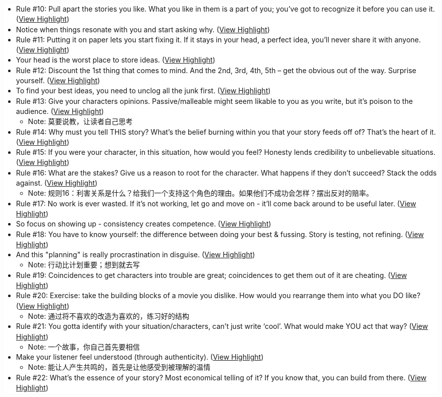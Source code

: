 - Rule #10: Pull apart the stories you like. What you like in them is a part of you; you’ve got to recognize it before you can use it. ([View Highlight](https://read.readwise.io/read/01gj18n7pjq2wg0dybezw0pv6h))
- Notice when things resonate with you and start asking why. ([View Highlight](https://read.readwise.io/read/01gj18qhz85t7adsmdhmjcrg7v))
- Rule #11: Putting it on paper lets you start fixing it. If it stays in your head, a perfect idea, you’ll never share it with anyone. ([View Highlight](https://read.readwise.io/read/01gj195zq1p15kt4mxap5wxyzv))
- Your head is the worst place to store ideas. ([View Highlight](https://read.readwise.io/read/01gj19743q779w8ggmbq084n5p))
- Rule #12: Discount the 1st thing that comes to mind. And the 2nd, 3rd, 4th, 5th – get the obvious out of the way. Surprise yourself. ([View Highlight](https://read.readwise.io/read/01gj197r1qe6ddfbypkrhv93yk))
- To find your best ideas, you need to unclog all the junk first. ([View Highlight](https://read.readwise.io/read/01gj198s6b8r829n2cwhqnaqye))
- Rule #13: Give your characters opinions. Passive/malleable might seem likable to you as you write, but it’s poison to the audience. ([View Highlight](https://read.readwise.io/read/01gj199wcn211pqgq246v42rw2))
    - Note: 莫要说教，让读者自己思考
- Rule #14: Why must you tell THIS story? What’s the belief burning within you that your story feeds off of? That’s the heart of it. ([View Highlight](https://read.readwise.io/read/01gj19h3b5tcvqg2nfzwbdsz9k))
- Rule #15: If you were your character, in this situation, how would you feel? Honesty lends credibility to unbelievable situations. ([View Highlight](https://read.readwise.io/read/01gj19tq3r7jcnq9mh097nx867))
- Rule #16: What are the stakes? Give us a reason to root for the character. What happens if they don’t succeed? Stack the odds against. ([View Highlight](https://read.readwise.io/read/01gj19vtw24fvbecstaga8w38q))
    - Note: 规则16：利害关系是什么？给我们一个支持这个角色的理由。如果他们不成功会怎样？摆出反对的赔率。
- Rule #17: No work is ever wasted. If it’s not working, let go and move on - it’ll come back around to be useful later. ([View Highlight](https://read.readwise.io/read/01gj1a1397cjafxycjcnjwwm4r))
- So focus on showing up - consistency creates competence. ([View Highlight](https://read.readwise.io/read/01gj1a2jhkbe31y5bkghkp01tf))
- Rule #18: You have to know yourself: the difference between doing your best & fussing. Story is testing, not refining. ([View Highlight](https://read.readwise.io/read/01gj1a4e4r8cneaakf70h6dd2n))
- And this "planning" is really procrastination in disguise. ([View Highlight](https://read.readwise.io/read/01gj1a5ybteb2d5ms2p8qtsc4b))
    - Note: 行动比计划重要；想到就去写
- Rule #19: Coincidences to get characters into trouble are great; coincidences to get them out of it are cheating. ([View Highlight](https://read.readwise.io/read/01gj1aah2tdv12ps7thy9nrg2p))
- Rule #20: Exercise: take the building blocks of a movie you dislike. How would you rearrange them into what you DO like? ([View Highlight](https://read.readwise.io/read/01gj1acv6vm7drkv37kfz7dap3))
    - Note: 通过将不喜欢的改造为喜欢的，练习好的结构
- Rule #21: You gotta identify with your situation/characters, can’t just write ‘cool’. What would make YOU act that way? ([View Highlight](https://read.readwise.io/read/01gj1agm0phv6bxmy6nm74e55e))
    - Note: 一个故事，你自己首先要相信
- Make your listener feel understood (through authenticity). ([View Highlight](https://read.readwise.io/read/01gj1aj4swaynp8g8vkct5qese))
    - Note: 能让人产生共鸣的，首先是让他感受到被理解的温情
- Rule #22: What’s the essence of your story? Most economical telling of it? If you know that, you can build from there. ([View Highlight](https://read.readwise.io/read/01gj1anyxta2mf6z6ct23xvvem))
